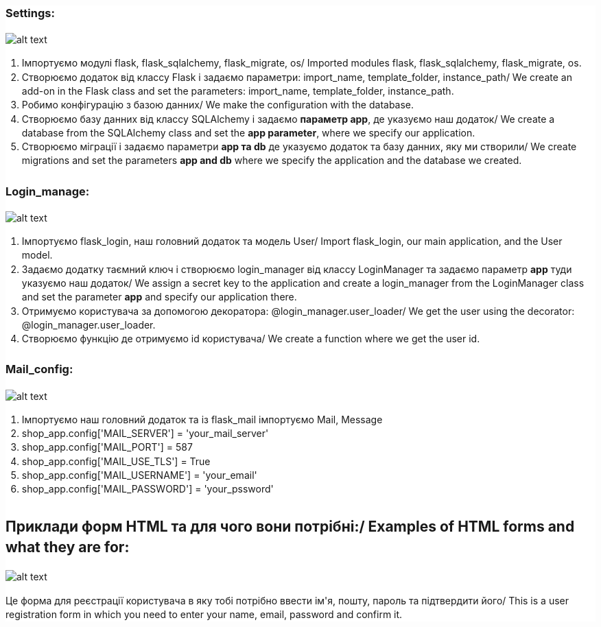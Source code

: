 ### Settings:

![alt text](https://github.com/Bogdantkach12/Flask_Shop/blob/main/Flask_Shop/static/registration_page/image/Screenshot_1.png "Settings")

1. Імпортуємо модулі flask, flask_sqlalchemy, flask_migrate, os/ Imported modules flask, flask_sqlalchemy, flask_migrate, os.
2. Створюємо додаток від классу Flask і задаємо параметри: import_name, template_folder, 
instance_path/ We create an add-on in the Flask class and set the parameters: import_name, template_folder, 
instance_path.
3. Робимо конфігурацію з базою данних/ We make the configuration with the database.
4. Створюємо базу данних від классу SQLAlchemy і задаємо **параметр app**, де указуємо наш додаток/ We create a database from the SQLAlchemy class and set the **app parameter**, where we specify our application.
5. Створюємо міграції і задаємо параметри **app та db** де указуємо додаток та базу данних, яку ми створили/ We create migrations and set the parameters **app and db** where we specify the application and the database we created.

### Login_manage:

![alt text](https://github.com/Bogdantkach12/Flask_Shop/blob/main/Flask_Shop/static/registration_page/image/Screenshot_4.png "Login_manage")

1. Імпортуємо flask_login, наш головний додаток та модель User/ Import flask_login, our main application, and the User model.
2. Задаємо додатку таємний ключ і створюємо login_manager від классу LoginManager та задаємо параметр **app** туди указуємо наш додаток/ We assign a secret key to the application and create a login_manager from the LoginManager class and set the parameter **app** and specify our application there.
3. Отримуємо користувача за допомогою декоратора: @login_manager.user_loader/ We get the user using the decorator: @login_manager.user_loader.
4. Створюємо функцію де отримуємо id користувача/ We create a function where we get the user id.

### Mail_config:

![alt text](https://github.com/Bogdantkach12/Flask_Shop/blob/main/Flask_Shop/static/registration_page/image/Screenshot_5.png "Mail_config")

1. Імпортуємо наш головний додаток та із flask_mail імпортуємо Mail, Message
2. shop_app.config['MAIL_SERVER'] = 'your_mail_server'
3. shop_app.config['MAIL_PORT'] = 587
4. shop_app.config['MAIL_USE_TLS'] = True
5. shop_app.config['MAIL_USERNAME'] = 'your_email'
6. shop_app.config['MAIL_PASSWORD'] = 'your_pssword'

## Приклади форм HTML та для чого вони потрібні:/ Examples of HTML forms and what they are for:

![alt text](https://github.com/Bogdantkach12/Flask_Shop/blob/main/Flask_Shop/static/registration_page/image/Screenshot_6.png "Registration")

Це форма для реєстрації користувача в яку тобі потрібно ввести ім'я, пошту, пароль та підтвердити його/ This is a user registration form in which you need to enter your name, email, password and confirm it.
